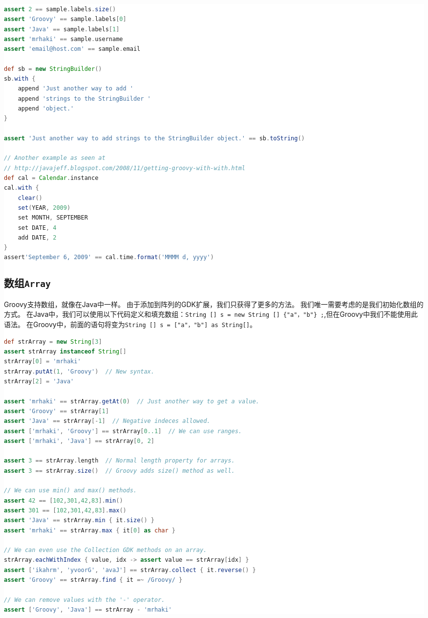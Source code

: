 ```groovy
assert 2 == sample.labels.size()
assert 'Groovy' == sample.labels[0]
assert 'Java' == sample.labels[1]
assert 'mrhaki' == sample.username
assert 'email@host.com' == sample.email

def sb = new StringBuilder()
sb.with {
    append 'Just another way to add '
    append 'strings to the StringBuilder '
    append 'object.'    
}

assert 'Just another way to add strings to the StringBuilder object.' == sb.toString()

// Another example as seen at 
// http://javajeff.blogspot.com/2008/11/getting-groovy-with-with.html
def cal = Calendar.instance
cal.with {
    clear()
    set(YEAR, 2009)
    set MONTH, SEPTEMBER
    set DATE, 4    
    add DATE, 2
}
assert'September 6, 2009' == cal.time.format('MMMM d, yyyy')

```

## 数组`Array`
Groovy支持数组，就像在Java中一样。 由于添加到阵列的GDK扩展，我们只获得了更多的方法。 我们唯一需要考虑的是我们初始化数组的方式。 在Java中，我们可以使用以下代码定义和填充数组：`String [] s = new String [] {"a"，"b"} ;`,但在Groovy中我们不能使用此语法。 在Groovy中，前面的语句将变为`String [] s = ["a"，"b"] as String[]`。 
```groovy
def strArray = new String[3]
assert strArray instanceof String[]
strArray[0] = 'mrhaki'
strArray.putAt(1, 'Groovy')  // New syntax.
strArray[2] = 'Java'

assert 'mrhaki' == strArray.getAt(0)  // Just another way to get a value.
assert 'Groovy' == strArray[1]
assert 'Java' == strArray[-1]  // Negative indeces allowed.
assert ['mrhaki', 'Groovy'] == strArray[0..1]  // We can use ranges.
assert ['mrhaki', 'Java'] == strArray[0, 2]

assert 3 == strArray.length  // Normal length property for arrays.
assert 3 == strArray.size()  // Groovy adds size() method as well.

// We can use min() and max() methods.
assert 42 == [102,301,42,83].min()
assert 301 == [102,301,42,83].max()
assert 'Java' == strArray.min { it.size() }
assert 'mrhaki' == strArray.max { it[0] as char }

// We can even use the Collection GDK methods on an array.
strArray.eachWithIndex { value, idx -> assert value == strArray[idx] }
assert ['ikahrm', 'yvoorG', 'avaJ'] == strArray.collect { it.reverse() }
assert 'Groovy' == strArray.find { it =~ /Groovy/ }

// We can remove values with the '-' operator.
assert ['Groovy', 'Java'] == strArray - 'mrhaki'
```